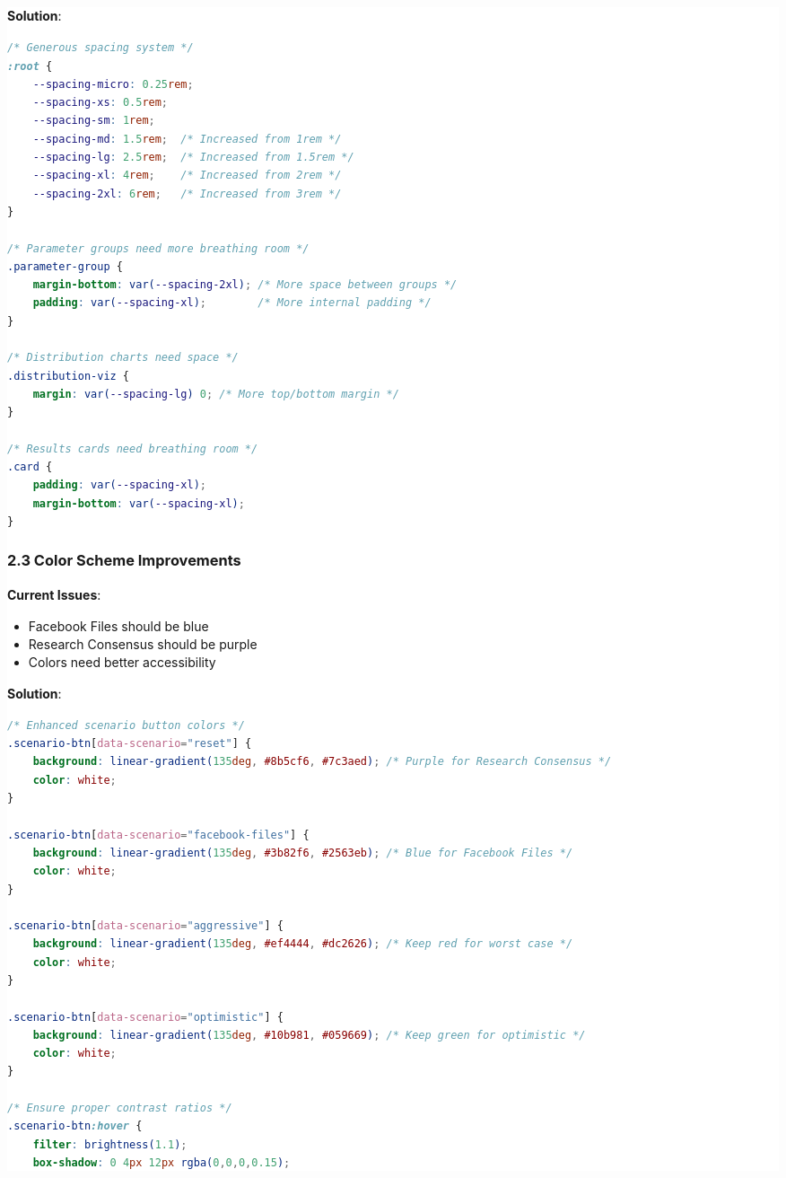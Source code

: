 **Solution**:
```css
/* Generous spacing system */
:root {
    --spacing-micro: 0.25rem;
    --spacing-xs: 0.5rem; 
    --spacing-sm: 1rem;
    --spacing-md: 1.5rem;  /* Increased from 1rem */
    --spacing-lg: 2.5rem;  /* Increased from 1.5rem */
    --spacing-xl: 4rem;    /* Increased from 2rem */
    --spacing-2xl: 6rem;   /* Increased from 3rem */
}

/* Parameter groups need more breathing room */
.parameter-group {
    margin-bottom: var(--spacing-2xl); /* More space between groups */
    padding: var(--spacing-xl);        /* More internal padding */
}

/* Distribution charts need space */
.distribution-viz {
    margin: var(--spacing-lg) 0; /* More top/bottom margin */
}

/* Results cards need breathing room */
.card {
    padding: var(--spacing-xl);
    margin-bottom: var(--spacing-xl);
}
```

### 2.3 Color Scheme Improvements

**Current Issues**: 
- Facebook Files should be blue
- Research Consensus should be purple
- Colors need better accessibility

**Solution**:
```css
/* Enhanced scenario button colors */
.scenario-btn[data-scenario="reset"] {
    background: linear-gradient(135deg, #8b5cf6, #7c3aed); /* Purple for Research Consensus */
    color: white;
}

.scenario-btn[data-scenario="facebook-files"] {
    background: linear-gradient(135deg, #3b82f6, #2563eb); /* Blue for Facebook Files */
    color: white;
}

.scenario-btn[data-scenario="aggressive"] {
    background: linear-gradient(135deg, #ef4444, #dc2626); /* Keep red for worst case */
    color: white;
}

.scenario-btn[data-scenario="optimistic"] {
    background: linear-gradient(135deg, #10b981, #059669); /* Keep green for optimistic */
    color: white;
}

/* Ensure proper contrast ratios */
.scenario-btn:hover {
    filter: brightness(1.1);
    box-shadow: 0 4px 12px rgba(0,0,0,0.15);
```